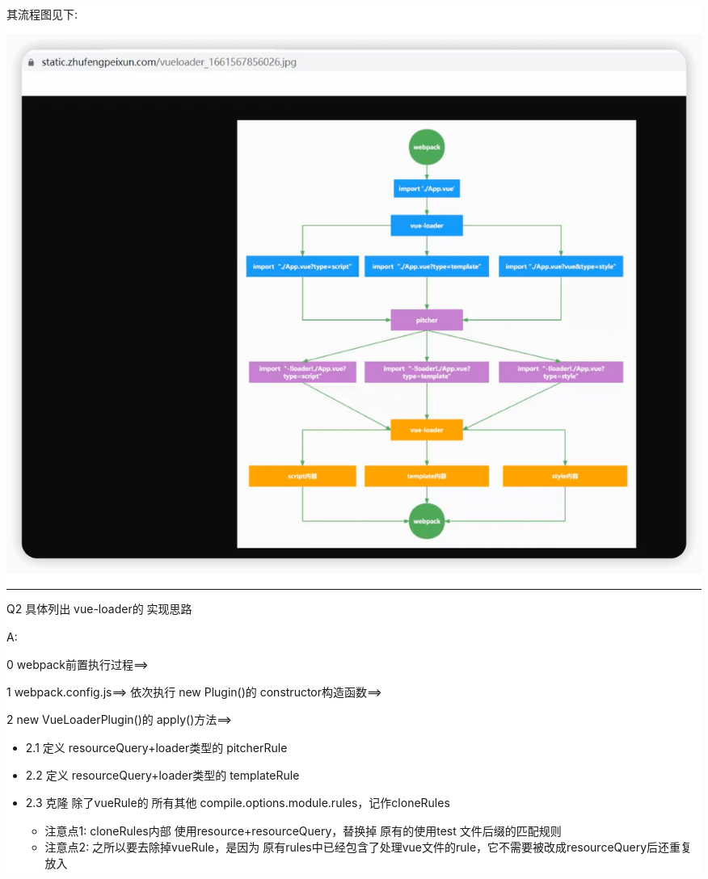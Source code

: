 
其流程图见下:

![vue-loader执行流程图](./img/1.2-vue-loader整体实现流程图.png)


---------------------------------------------------------------------------------
Q2 具体列出 vue-loader的 实现思路

A:

0 webpack前置执行过程==>

1 webpack.config.js==> 依次执行 new Plugin()的 constructor构造函数==>

2 new VueLoaderPlugin()的 apply()方法==>
  - 2.1 定义 resourceQuery+loader类型的 pitcherRule

  - 2.2 定义 resourceQuery+loader类型的 templateRule

  - 2.3 克隆 除了vueRule的 所有其他 compile.options.module.rules，记作cloneRules
    - 注意点1: cloneRules内部 使用resource+resourceQuery，替换掉 原有的使用test 文件后缀的匹配规则
    - 注意点2: 之所以要去除掉vueRule，是因为 原有rules中已经包含了处理vue文件的rule，它不需要被改成resourceQuery后还重复放入
